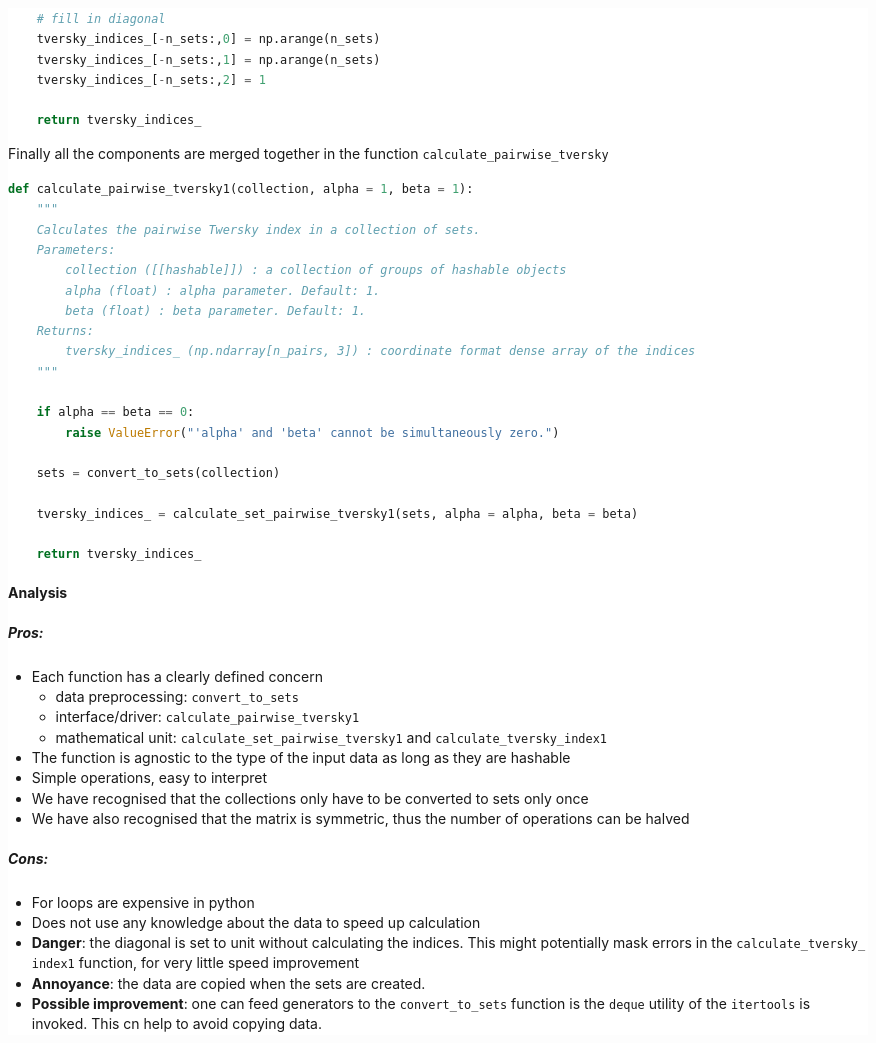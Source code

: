 ```python
    # fill in diagonal
    tversky_indices_[-n_sets:,0] = np.arange(n_sets) 
    tversky_indices_[-n_sets:,1] = np.arange(n_sets)
    tversky_indices_[-n_sets:,2] = 1
    
    return tversky_indices_
```

Finally all the components are merged together in the function `calculate_pairwise_tversky`


```python
def calculate_pairwise_tversky1(collection, alpha = 1, beta = 1):
    """
    Calculates the pairwise Twersky index in a collection of sets.
    Parameters:
        collection ([[hashable]]) : a collection of groups of hashable objects
        alpha (float) : alpha parameter. Default: 1.
        beta (float) : beta parameter. Default: 1.
    Returns:
        tversky_indices_ (np.ndarray[n_pairs, 3]) : coordinate format dense array of the indices 
    """
    
    if alpha == beta == 0:
        raise ValueError("'alpha' and 'beta' cannot be simultaneously zero.")
    
    sets = convert_to_sets(collection)
        
    tversky_indices_ = calculate_set_pairwise_tversky1(sets, alpha = alpha, beta = beta)
    
    return tversky_indices_
```

#### Analysis

##### Pros:
* Each function has a clearly defined concern
    * data preprocessing: `convert_to_sets`
    * interface/driver: `calculate_pairwise_tversky1`
    * mathematical unit: `calculate_set_pairwise_tversky1` and `calculate_tversky_index1`
* The function is agnostic to the type of the input data as long as they are hashable
* Simple operations, easy to interpret
* We have recognised that the collections only have to be converted to sets only once
* We have also recognised that the matrix is symmetric, thus the number of operations can be halved

##### Cons:
* For loops are expensive in python
* Does not use any knowledge about the data to speed up calculation
* **Danger**: the diagonal is set to unit without calculating the indices. This might potentially mask errors in the `calculate_tversky_index1` function, for very little speed improvement
* **Annoyance**: the data are copied when the sets are created.
* **Possible improvement**: one can feed generators to the `convert_to_sets` function is the `deque` utility of the `itertools` is invoked. This cn help to avoid copying data.
